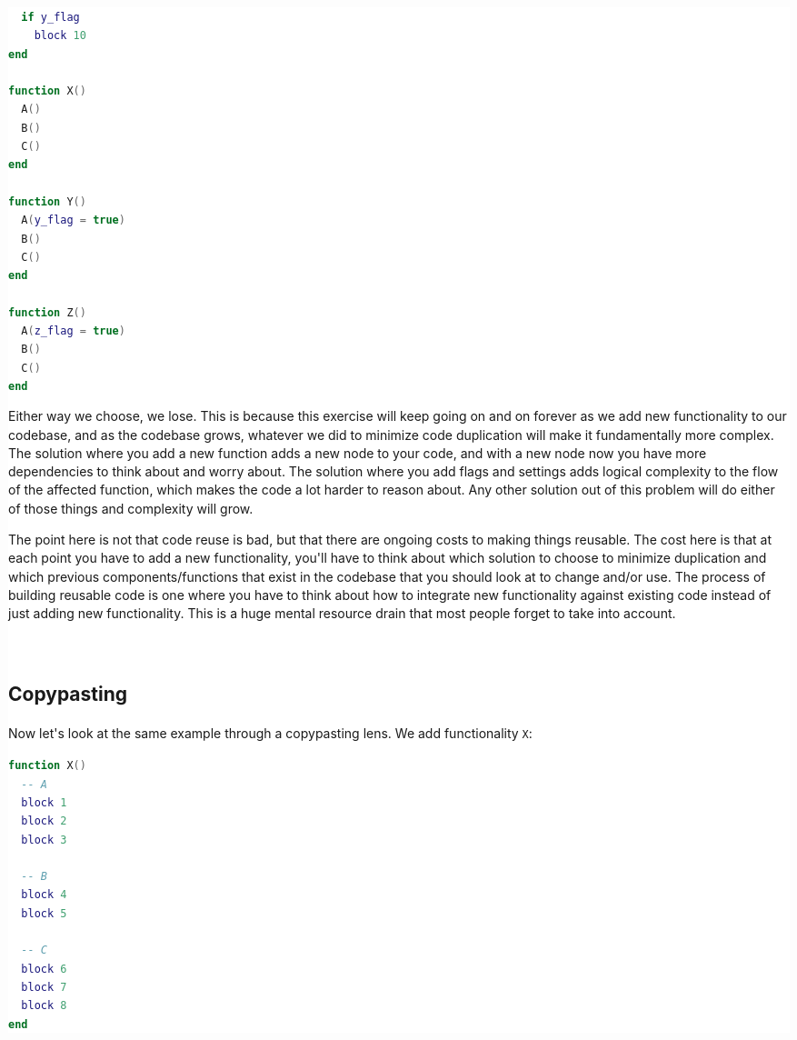 ```lua
  if y_flag
    block 10
end

function X()
  A()
  B()
  C()
end

function Y()
  A(y_flag = true)
  B()
  C()
end

function Z()
  A(z_flag = true)
  B()
  C()
end
```

Either way we choose, we lose. This is because this exercise will keep going on and on forever as we add new functionality to our codebase, and as the codebase grows, whatever we did to minimize code duplication will make it fundamentally more complex. The solution where you add a new function adds a new node to your code, and with a new node now you have more dependencies to think about and worry about. The solution where you add flags and settings adds logical complexity to the flow of the affected function, which makes the code a lot harder to reason about. Any other solution out of this problem will do either of those things and complexity will grow.

The point here is not that code reuse is bad, but that there are ongoing costs to making things reusable. The cost here is that at each point you have to add a new functionality, you'll have to think about which solution to choose to minimize duplication and which previous components/functions that exist in the codebase that you should look at to change and/or use. The process of building reusable code is one where you have to think about how to integrate new functionality against existing code instead of just adding new functionality. This is a huge mental resource drain that most people forget to take into account.

<br>

## Copypasting

Now let's look at the same example through a copypasting lens. We add functionality `X`:

```lua
function X()
  -- A
  block 1
  block 2
  block 3

  -- B
  block 4
  block 5

  -- C
  block 6
  block 7
  block 8
end
```
